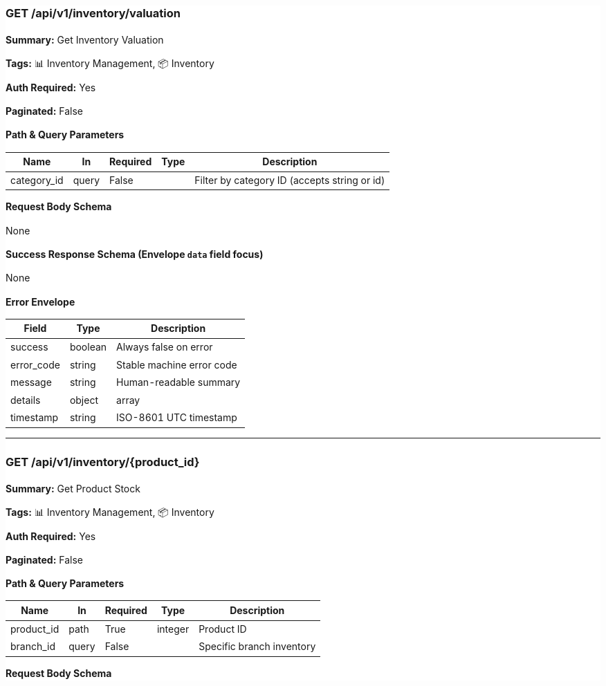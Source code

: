 ### GET /api/v1/inventory/valuation

**Summary:** Get Inventory Valuation

**Tags:** 📊 Inventory Management, 📦 Inventory

**Auth Required:** Yes

**Paginated:** False

**Path & Query Parameters**

| Name | In | Required | Type | Description |
|------|----|----------|------|-------------|
| category_id | query | False |  | Filter by category ID (accepts string or id) |

**Request Body Schema**

None

**Success Response Schema (Envelope `data` field focus)**

None

**Error Envelope**

| Field | Type | Description |
|-------|------|-------------|
| success | boolean | Always false on error |
| error_code | string | Stable machine error code |
| message | string | Human-readable summary |
| details | object|array|null | Extra validation or domain details |
| timestamp | string | ISO-8601 UTC timestamp |

---

### GET /api/v1/inventory/{product_id}

**Summary:** Get Product Stock

**Tags:** 📊 Inventory Management, 📦 Inventory

**Auth Required:** Yes

**Paginated:** False

**Path & Query Parameters**

| Name | In | Required | Type | Description |
|------|----|----------|------|-------------|
| product_id | path | True | integer | Product ID |
| branch_id | query | False |  | Specific branch inventory |

**Request Body Schema**
